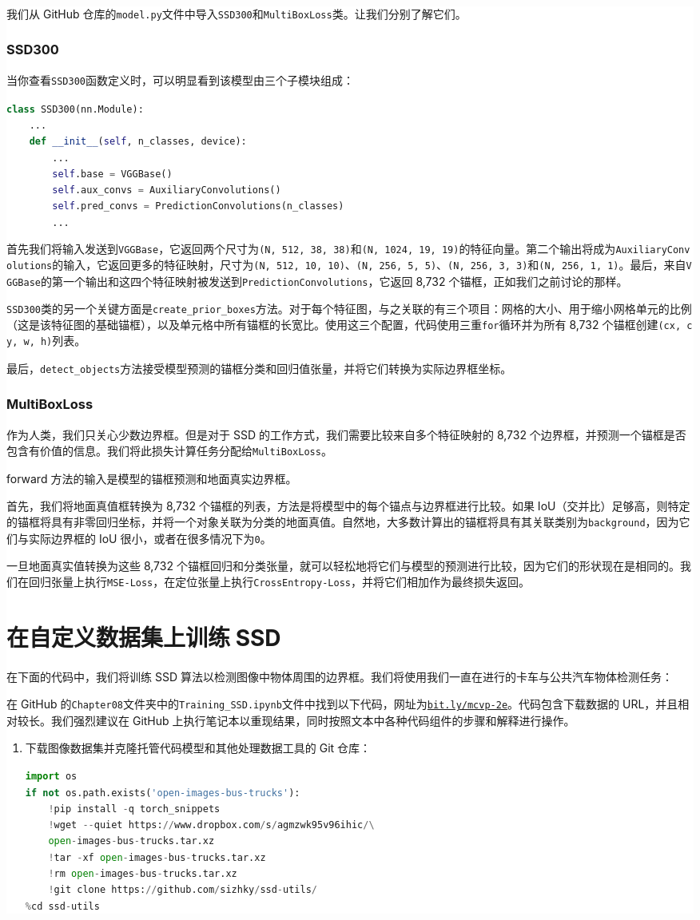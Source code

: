 我们从 GitHub 仓库的`model.py`文件中导入`SSD300`和`MultiBoxLoss`类。让我们分别了解它们。

### SSD300

当你查看`SSD300`函数定义时，可以明显看到该模型由三个子模块组成：

```py
class SSD300(nn.Module):
    ...
    def __init__(self, n_classes, device):
        ...
        self.base = VGGBase()
        self.aux_convs = AuxiliaryConvolutions()
        self.pred_convs = PredictionConvolutions(n_classes)
        ... 
```

首先我们将输入发送到`VGGBase`，它返回两个尺寸为`(N, 512, 38, 38)`和`(N, 1024, 19, 19)`的特征向量。第二个输出将成为`AuxiliaryConvolutions`的输入，它返回更多的特征映射，尺寸为`(N, 512, 10, 10)`、`(N, 256, 5, 5)`、`(N, 256, 3, 3)`和`(N, 256, 1, 1)`。最后，来自`VGGBase`的第一个输出和这四个特征映射被发送到`PredictionConvolutions`，它返回 8,732 个锚框，正如我们之前讨论的那样。

`SSD300`类的另一个关键方面是`create_prior_boxes`方法。对于每个特征图，与之关联的有三个项目：网格的大小、用于缩小网格单元的比例（这是该特征图的基础锚框），以及单元格中所有锚框的长宽比。使用这三个配置，代码使用三重`for`循环并为所有 8,732 个锚框创建`(cx, cy, w, h)`列表。

最后，`detect_objects`方法接受模型预测的锚框分类和回归值张量，并将它们转换为实际边界框坐标。

### MultiBoxLoss

作为人类，我们只关心少数边界框。但是对于 SSD 的工作方式，我们需要比较来自多个特征映射的 8,732 个边界框，并预测一个锚框是否包含有价值的信息。我们将此损失计算任务分配给`MultiBoxLoss`。

forward 方法的输入是模型的锚框预测和地面真实边界框。

首先，我们将地面真值框转换为 8,732 个锚框的列表，方法是将模型中的每个锚点与边界框进行比较。如果 IoU（交并比）足够高，则特定的锚框将具有非零回归坐标，并将一个对象关联为分类的地面真值。自然地，大多数计算出的锚框将具有其关联类别为`background`，因为它们与实际边界框的 IoU 很小，或者在很多情况下为`0`。

一旦地面真实值转换为这些 8,732 个锚框回归和分类张量，就可以轻松地将它们与模型的预测进行比较，因为它们的形状现在是相同的。我们在回归张量上执行`MSE-Loss`，在定位张量上执行`CrossEntropy-Loss`，并将它们相加作为最终损失返回。

# 在自定义数据集上训练 SSD

在下面的代码中，我们将训练 SSD 算法以检测图像中物体周围的边界框。我们将使用我们一直在进行的卡车与公共汽车物体检测任务：

在 GitHub 的`Chapter08`文件夹中的`Training_SSD.ipynb`文件中找到以下代码，网址为[`bit.ly/mcvp-2e`](https://bit.ly/mcvp-2e)。代码包含下载数据的 URL，并且相对较长。我们强烈建议在 GitHub 上执行笔记本以重现结果，同时按照文本中各种代码组件的步骤和解释进行操作。

1.  下载图像数据集并克隆托管代码模型和其他处理数据工具的 Git 仓库：

    ```py
    import os
    if not os.path.exists('open-images-bus-trucks'):
        !pip install -q torch_snippets
        !wget --quiet https://www.dropbox.com/s/agmzwk95v96ihic/\
        open-images-bus-trucks.tar.xz
        !tar -xf open-images-bus-trucks.tar.xz
        !rm open-images-bus-trucks.tar.xz
        !git clone https://github.com/sizhky/ssd-utils/
    %cd ssd-utils 
    ```
